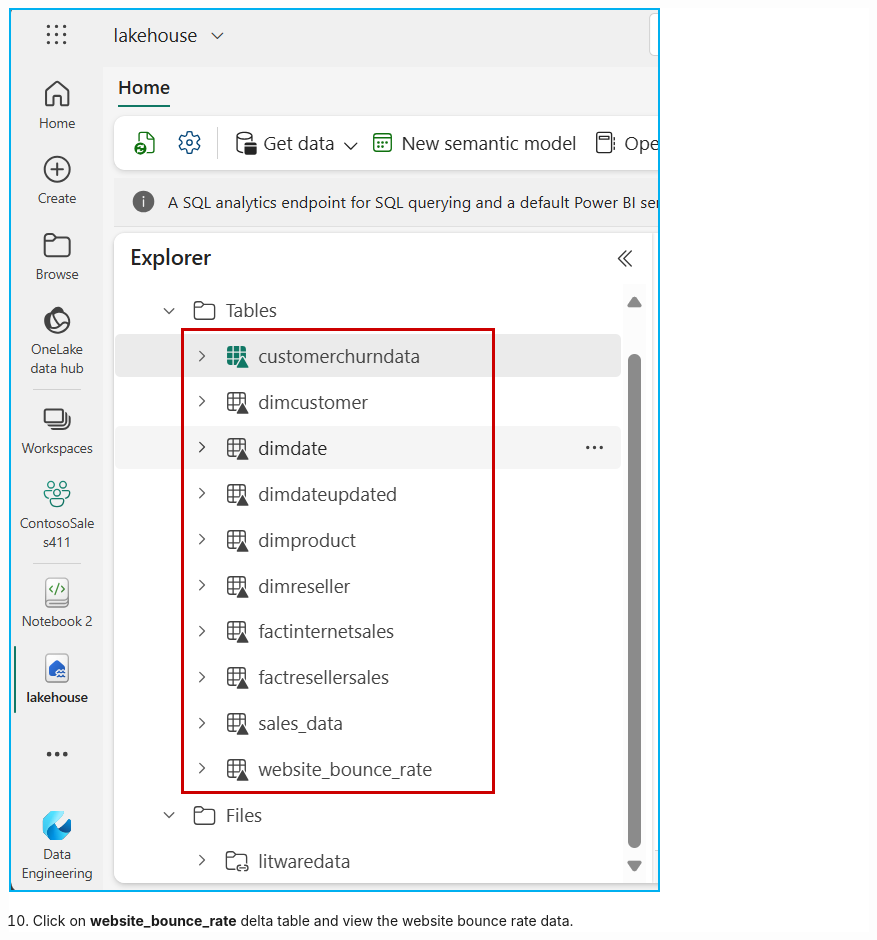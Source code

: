 ![task-wb8S.png](media/labMedia/64.10.png)

10. Click on **website_bounce_rate** delta table and view the website bounce rate data.
